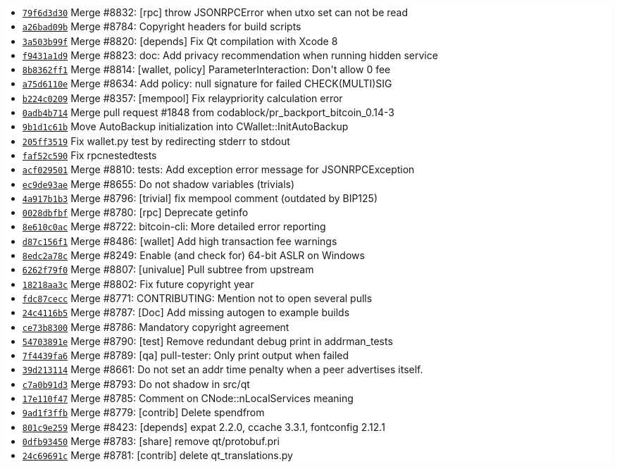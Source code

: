 - [`79f6d3d30`](https://github.com/bcashpay/bcash/commit/79f6d3d30) Merge #8832: [rpc] throw JSONRPCError when utxo set can not be read
- [`a26bad09b`](https://github.com/bcashpay/bcash/commit/a26bad09b) Merge #8784: Copyright headers for build scripts
- [`3a503b99f`](https://github.com/bcashpay/bcash/commit/3a503b99f) Merge #8820: [depends] Fix Qt compilation with Xcode 8
- [`f9431a1d9`](https://github.com/bcashpay/bcash/commit/f9431a1d9) Merge #8823: doc: Add privacy recommendation when running hidden service
- [`8b8362ff1`](https://github.com/bcashpay/bcash/commit/8b8362ff1) Merge #8814: [wallet, policy] ParameterInteraction: Don't allow 0 fee
- [`a75d6110e`](https://github.com/bcashpay/bcash/commit/a75d6110e) Merge #8634: Add policy: null signature for failed CHECK(MULTI)SIG
- [`b224c0209`](https://github.com/bcashpay/bcash/commit/b224c0209) Merge #8357: [mempool] Fix relaypriority calculation error
- [`0adb4b714`](https://github.com/bcashpay/bcash/commit/0adb4b714) Merge pull request #1848 from codablock/pr_backport_bitcoin_0.14-3
- [`9b1d1c61b`](https://github.com/bcashpay/bcash/commit/9b1d1c61b) Move AutoBackup initialization into CWallet::InitAutoBackup
- [`205ff3519`](https://github.com/bcashpay/bcash/commit/205ff3519) Fix wallet.py test by redirecting stderr to stdout
- [`faf52c590`](https://github.com/bcashpay/bcash/commit/faf52c590) Fix rpcnestedtests
- [`acf029501`](https://github.com/bcashpay/bcash/commit/acf029501) Merge #8810: tests: Add exception error message for JSONRPCException
- [`ec9de93ae`](https://github.com/bcashpay/bcash/commit/ec9de93ae) Merge #8655: Do not shadow variables (trivials)
- [`4a917b1b3`](https://github.com/bcashpay/bcash/commit/4a917b1b3) Merge #8796: [trivial] fix mempool comment (outdated by BIP125)
- [`0028dbfbf`](https://github.com/bcashpay/bcash/commit/0028dbfbf) Merge #8780: [rpc] Deprecate getinfo
- [`8e610c0ac`](https://github.com/bcashpay/bcash/commit/8e610c0ac) Merge #8722: bitcoin-cli: More detailed error reporting
- [`d87c156f1`](https://github.com/bcashpay/bcash/commit/d87c156f1) Merge #8486: [wallet] Add high transaction fee warnings
- [`8edc2a78c`](https://github.com/bcashpay/bcash/commit/8edc2a78c) Merge #8249: Enable (and check for) 64-bit ASLR on Windows
- [`6262f79f0`](https://github.com/bcashpay/bcash/commit/6262f79f0) Merge #8807: [univalue] Pull subtree from upstream
- [`18218aa3c`](https://github.com/bcashpay/bcash/commit/18218aa3c) Merge #8802: Fix future copyright year
- [`fdc87cecc`](https://github.com/bcashpay/bcash/commit/fdc87cecc) Merge #8771: CONTRIBUTING: Mention not to open several pulls
- [`24c4116b5`](https://github.com/bcashpay/bcash/commit/24c4116b5) Merge #8787: [Doc] Add missing autogen to example builds
- [`ce73b8300`](https://github.com/bcashpay/bcash/commit/ce73b8300) Merge #8786: Mandatory copyright agreement
- [`54703891e`](https://github.com/bcashpay/bcash/commit/54703891e) Merge #8790: [test] Remove redundant debug print in addrman_tests
- [`7f4439fa6`](https://github.com/bcashpay/bcash/commit/7f4439fa6) Merge #8789: [qa] pull-tester: Only print output when failed
- [`39d213114`](https://github.com/bcashpay/bcash/commit/39d213114) Merge #8661: Do not set an addr time penalty when a peer advertises itself.
- [`c7a0b91d3`](https://github.com/bcashpay/bcash/commit/c7a0b91d3) Merge #8793: Do not shadow in src/qt
- [`17e110f47`](https://github.com/bcashpay/bcash/commit/17e110f47) Merge #8785: Comment on CNode::nLocalServices meaning
- [`9ad1f3ffb`](https://github.com/bcashpay/bcash/commit/9ad1f3ffb) Merge #8779: [contrib] Delete spendfrom
- [`801c9e259`](https://github.com/bcashpay/bcash/commit/801c9e259) Merge #8423: [depends] expat 2.2.0, ccache 3.3.1, fontconfig 2.12.1
- [`0dfb93450`](https://github.com/bcashpay/bcash/commit/0dfb93450) Merge #8783: [share] remove qt/protobuf.pri
- [`24c69691c`](https://github.com/bcashpay/bcash/commit/24c69691c) Merge #8781: [contrib] delete qt_translations.py